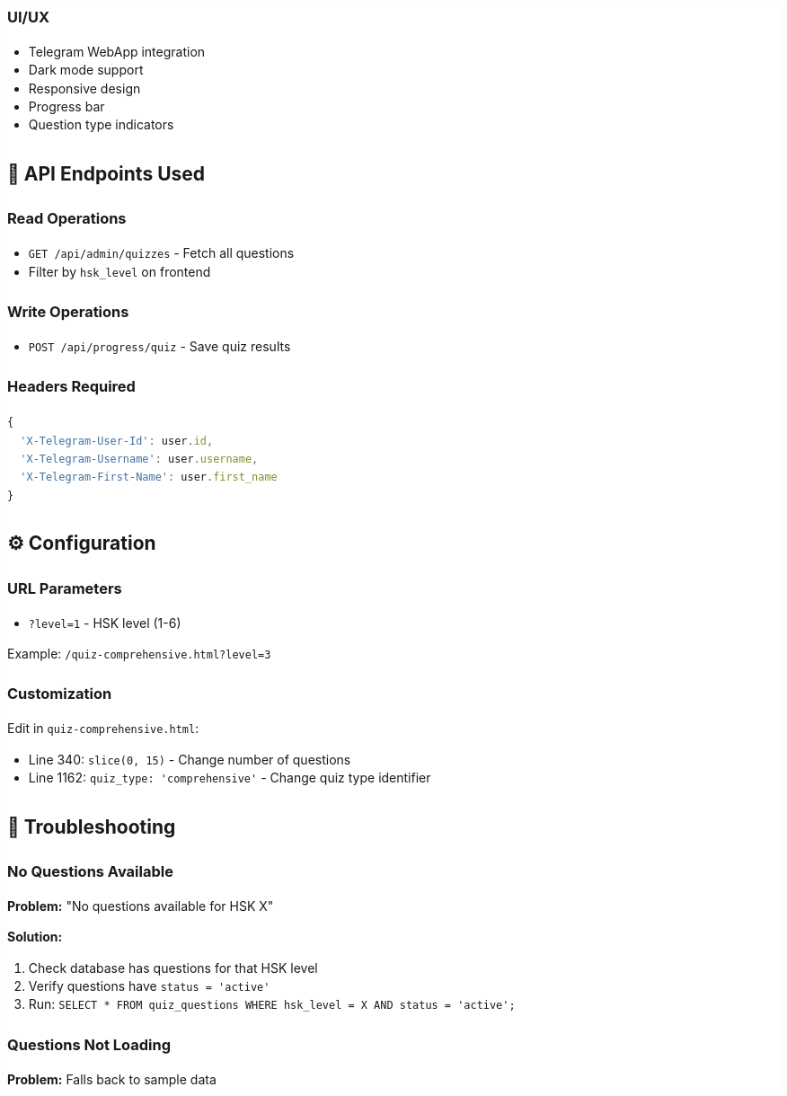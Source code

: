 ### UI/UX
- Telegram WebApp integration
- Dark mode support
- Responsive design
- Progress bar
- Question type indicators

## 🔧 API Endpoints Used

### Read Operations
- `GET /api/admin/quizzes` - Fetch all questions
- Filter by `hsk_level` on frontend

### Write Operations
- `POST /api/progress/quiz` - Save quiz results

### Headers Required
```javascript
{
  'X-Telegram-User-Id': user.id,
  'X-Telegram-Username': user.username,
  'X-Telegram-First-Name': user.first_name
}
```

## ⚙️ Configuration

### URL Parameters
- `?level=1` - HSK level (1-6)

Example: `/quiz-comprehensive.html?level=3`

### Customization
Edit in `quiz-comprehensive.html`:
- Line 340: `slice(0, 15)` - Change number of questions
- Line 1162: `quiz_type: 'comprehensive'` - Change quiz type identifier

## 🐛 Troubleshooting

### No Questions Available
**Problem:** "No questions available for HSK X"

**Solution:**
1. Check database has questions for that HSK level
2. Verify questions have `status = 'active'`
3. Run: `SELECT * FROM quiz_questions WHERE hsk_level = X AND status = 'active';`

### Questions Not Loading
**Problem:** Falls back to sample data
